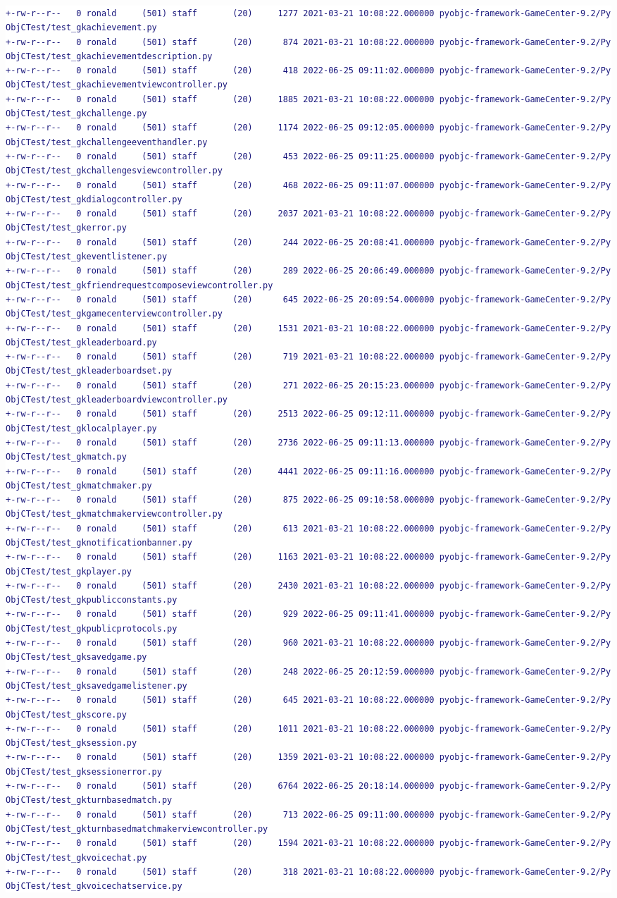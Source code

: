 ```diff
+-rw-r--r--   0 ronald     (501) staff       (20)     1277 2021-03-21 10:08:22.000000 pyobjc-framework-GameCenter-9.2/PyObjCTest/test_gkachievement.py
+-rw-r--r--   0 ronald     (501) staff       (20)      874 2021-03-21 10:08:22.000000 pyobjc-framework-GameCenter-9.2/PyObjCTest/test_gkachievementdescription.py
+-rw-r--r--   0 ronald     (501) staff       (20)      418 2022-06-25 09:11:02.000000 pyobjc-framework-GameCenter-9.2/PyObjCTest/test_gkachievementviewcontroller.py
+-rw-r--r--   0 ronald     (501) staff       (20)     1885 2021-03-21 10:08:22.000000 pyobjc-framework-GameCenter-9.2/PyObjCTest/test_gkchallenge.py
+-rw-r--r--   0 ronald     (501) staff       (20)     1174 2022-06-25 09:12:05.000000 pyobjc-framework-GameCenter-9.2/PyObjCTest/test_gkchallengeeventhandler.py
+-rw-r--r--   0 ronald     (501) staff       (20)      453 2022-06-25 09:11:25.000000 pyobjc-framework-GameCenter-9.2/PyObjCTest/test_gkchallengesviewcontroller.py
+-rw-r--r--   0 ronald     (501) staff       (20)      468 2022-06-25 09:11:07.000000 pyobjc-framework-GameCenter-9.2/PyObjCTest/test_gkdialogcontroller.py
+-rw-r--r--   0 ronald     (501) staff       (20)     2037 2021-03-21 10:08:22.000000 pyobjc-framework-GameCenter-9.2/PyObjCTest/test_gkerror.py
+-rw-r--r--   0 ronald     (501) staff       (20)      244 2022-06-25 20:08:41.000000 pyobjc-framework-GameCenter-9.2/PyObjCTest/test_gkeventlistener.py
+-rw-r--r--   0 ronald     (501) staff       (20)      289 2022-06-25 20:06:49.000000 pyobjc-framework-GameCenter-9.2/PyObjCTest/test_gkfriendrequestcomposeviewcontroller.py
+-rw-r--r--   0 ronald     (501) staff       (20)      645 2022-06-25 20:09:54.000000 pyobjc-framework-GameCenter-9.2/PyObjCTest/test_gkgamecenterviewcontroller.py
+-rw-r--r--   0 ronald     (501) staff       (20)     1531 2021-03-21 10:08:22.000000 pyobjc-framework-GameCenter-9.2/PyObjCTest/test_gkleaderboard.py
+-rw-r--r--   0 ronald     (501) staff       (20)      719 2021-03-21 10:08:22.000000 pyobjc-framework-GameCenter-9.2/PyObjCTest/test_gkleaderboardset.py
+-rw-r--r--   0 ronald     (501) staff       (20)      271 2022-06-25 20:15:23.000000 pyobjc-framework-GameCenter-9.2/PyObjCTest/test_gkleaderboardviewcontroller.py
+-rw-r--r--   0 ronald     (501) staff       (20)     2513 2022-06-25 09:12:11.000000 pyobjc-framework-GameCenter-9.2/PyObjCTest/test_gklocalplayer.py
+-rw-r--r--   0 ronald     (501) staff       (20)     2736 2022-06-25 09:11:13.000000 pyobjc-framework-GameCenter-9.2/PyObjCTest/test_gkmatch.py
+-rw-r--r--   0 ronald     (501) staff       (20)     4441 2022-06-25 09:11:16.000000 pyobjc-framework-GameCenter-9.2/PyObjCTest/test_gkmatchmaker.py
+-rw-r--r--   0 ronald     (501) staff       (20)      875 2022-06-25 09:10:58.000000 pyobjc-framework-GameCenter-9.2/PyObjCTest/test_gkmatchmakerviewcontroller.py
+-rw-r--r--   0 ronald     (501) staff       (20)      613 2021-03-21 10:08:22.000000 pyobjc-framework-GameCenter-9.2/PyObjCTest/test_gknotificationbanner.py
+-rw-r--r--   0 ronald     (501) staff       (20)     1163 2021-03-21 10:08:22.000000 pyobjc-framework-GameCenter-9.2/PyObjCTest/test_gkplayer.py
+-rw-r--r--   0 ronald     (501) staff       (20)     2430 2021-03-21 10:08:22.000000 pyobjc-framework-GameCenter-9.2/PyObjCTest/test_gkpublicconstants.py
+-rw-r--r--   0 ronald     (501) staff       (20)      929 2022-06-25 09:11:41.000000 pyobjc-framework-GameCenter-9.2/PyObjCTest/test_gkpublicprotocols.py
+-rw-r--r--   0 ronald     (501) staff       (20)      960 2021-03-21 10:08:22.000000 pyobjc-framework-GameCenter-9.2/PyObjCTest/test_gksavedgame.py
+-rw-r--r--   0 ronald     (501) staff       (20)      248 2022-06-25 20:12:59.000000 pyobjc-framework-GameCenter-9.2/PyObjCTest/test_gksavedgamelistener.py
+-rw-r--r--   0 ronald     (501) staff       (20)      645 2021-03-21 10:08:22.000000 pyobjc-framework-GameCenter-9.2/PyObjCTest/test_gkscore.py
+-rw-r--r--   0 ronald     (501) staff       (20)     1011 2021-03-21 10:08:22.000000 pyobjc-framework-GameCenter-9.2/PyObjCTest/test_gksession.py
+-rw-r--r--   0 ronald     (501) staff       (20)     1359 2021-03-21 10:08:22.000000 pyobjc-framework-GameCenter-9.2/PyObjCTest/test_gksessionerror.py
+-rw-r--r--   0 ronald     (501) staff       (20)     6764 2022-06-25 20:18:14.000000 pyobjc-framework-GameCenter-9.2/PyObjCTest/test_gkturnbasedmatch.py
+-rw-r--r--   0 ronald     (501) staff       (20)      713 2022-06-25 09:11:00.000000 pyobjc-framework-GameCenter-9.2/PyObjCTest/test_gkturnbasedmatchmakerviewcontroller.py
+-rw-r--r--   0 ronald     (501) staff       (20)     1594 2021-03-21 10:08:22.000000 pyobjc-framework-GameCenter-9.2/PyObjCTest/test_gkvoicechat.py
+-rw-r--r--   0 ronald     (501) staff       (20)      318 2021-03-21 10:08:22.000000 pyobjc-framework-GameCenter-9.2/PyObjCTest/test_gkvoicechatservice.py
```